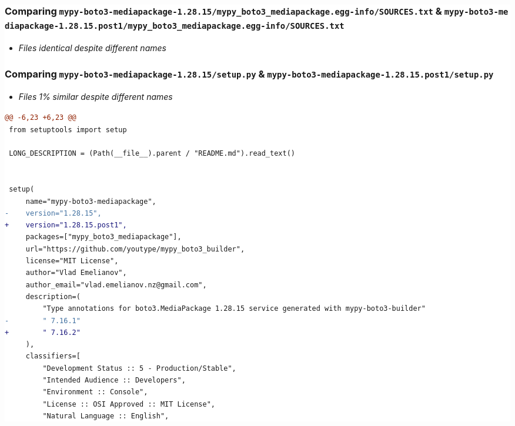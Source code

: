 ### Comparing `mypy-boto3-mediapackage-1.28.15/mypy_boto3_mediapackage.egg-info/SOURCES.txt` & `mypy-boto3-mediapackage-1.28.15.post1/mypy_boto3_mediapackage.egg-info/SOURCES.txt`

 * *Files identical despite different names*

### Comparing `mypy-boto3-mediapackage-1.28.15/setup.py` & `mypy-boto3-mediapackage-1.28.15.post1/setup.py`

 * *Files 1% similar despite different names*

```diff
@@ -6,23 +6,23 @@
 from setuptools import setup
 
 LONG_DESCRIPTION = (Path(__file__).parent / "README.md").read_text()
 
 
 setup(
     name="mypy-boto3-mediapackage",
-    version="1.28.15",
+    version="1.28.15.post1",
     packages=["mypy_boto3_mediapackage"],
     url="https://github.com/youtype/mypy_boto3_builder",
     license="MIT License",
     author="Vlad Emelianov",
     author_email="vlad.emelianov.nz@gmail.com",
     description=(
         "Type annotations for boto3.MediaPackage 1.28.15 service generated with mypy-boto3-builder"
-        " 7.16.1"
+        " 7.16.2"
     ),
     classifiers=[
         "Development Status :: 5 - Production/Stable",
         "Intended Audience :: Developers",
         "Environment :: Console",
         "License :: OSI Approved :: MIT License",
         "Natural Language :: English",
```

